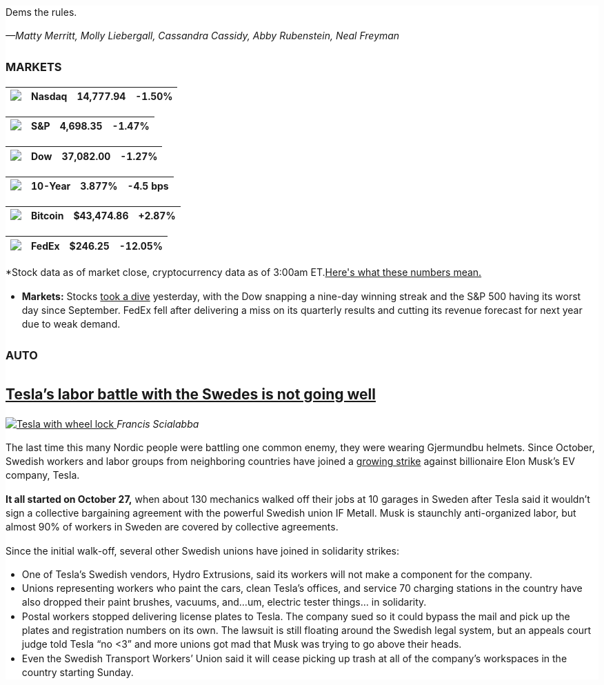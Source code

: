 Dems the rules.

_—Matty Merritt, Molly Liebergall, Cassandra Cassidy, Abby Rubenstein, Neal Freyman_

### MARKETS

| ![](https://proxy-prod.omnivore-image-cache.app/20x0,siReXPLL1tTNihjclA-w8E_hycD_KxPcfg4jka2npfSo/https://cdn.sanity.io/images/bl383u0v/production/e4a85d043f857cc8adaca9d546c099f6d7db37ba-44x39.png) | Nasdaq | 14,777.94 | \-1.50% |
| ------------------------------------------------------------------------------------------------------------------------------------------------------------------------------------------------------ | ------ | --------- | ------- |

| ![](https://proxy-prod.omnivore-image-cache.app/20x0,siReXPLL1tTNihjclA-w8E_hycD_KxPcfg4jka2npfSo/https://cdn.sanity.io/images/bl383u0v/production/e4a85d043f857cc8adaca9d546c099f6d7db37ba-44x39.png) | S&P | 4,698.35 | \-1.47% |
| ------------------------------------------------------------------------------------------------------------------------------------------------------------------------------------------------------ | --- | -------- | ------- |

| ![](https://proxy-prod.omnivore-image-cache.app/20x0,siReXPLL1tTNihjclA-w8E_hycD_KxPcfg4jka2npfSo/https://cdn.sanity.io/images/bl383u0v/production/e4a85d043f857cc8adaca9d546c099f6d7db37ba-44x39.png) | Dow | 37,082.00 | \-1.27% |
| ------------------------------------------------------------------------------------------------------------------------------------------------------------------------------------------------------ | --- | --------- | ------- |

| ![](https://proxy-prod.omnivore-image-cache.app/20x0,siReXPLL1tTNihjclA-w8E_hycD_KxPcfg4jka2npfSo/https://cdn.sanity.io/images/bl383u0v/production/e4a85d043f857cc8adaca9d546c099f6d7db37ba-44x39.png) | 10-Year | 3.877% | \-4.5 bps |
| ------------------------------------------------------------------------------------------------------------------------------------------------------------------------------------------------------ | ------- | ------ | --------- |

| ![](https://proxy-prod.omnivore-image-cache.app/20x0,sw1XlxzhMNMWbomRRJfW7cilm--Zm2KyPlNnGppTYN7E/https://cdn.sanity.io/images/bl383u0v/production/6097ec1c26b17401a61bfbfe4440c75ebfea1886-44x39.png) | Bitcoin | $43,474.86 | +2.87% |
| ------------------------------------------------------------------------------------------------------------------------------------------------------------------------------------------------------ | ------- | ---------- | ------ |

| ![](https://proxy-prod.omnivore-image-cache.app/20x0,siReXPLL1tTNihjclA-w8E_hycD_KxPcfg4jka2npfSo/https://cdn.sanity.io/images/bl383u0v/production/e4a85d043f857cc8adaca9d546c099f6d7db37ba-44x39.png) | FedEx | $246.25 | \-12.05% |
| ------------------------------------------------------------------------------------------------------------------------------------------------------------------------------------------------------ | ----- | ------- | -------- |

\*Stock data as of market close, cryptocurrency data as of 3:00am ET.[Here's what these numbers mean.](https://links.morningbrew.com/c/s1?mbcid=33764775.3570148&mid=1f4660240f65a00f40c621ae6f9ce93a) 

* **Markets:** Stocks [took a dive](https://links.morningbrew.com/c/fCk?mblid=59131e52c323&mbcid=33764775.3570148&mid=1f4660240f65a00f40c621ae6f9ce93a) yesterday, with the Dow snapping a nine-day winning streak and the S&P 500 having its worst day since September. FedEx fell after delivering a miss on its quarterly results and cutting its revenue forecast for next year due to weak demand.

### AUTO

## [ Tesla’s labor battle with the Swedes is not going well ](https://links.morningbrew.com/c/fCl?mbcid=33764775.3570148&mid=1f4660240f65a00f40c621ae6f9ce93a) 

[ ![Tesla with wheel lock](https://proxy-prod.omnivore-image-cache.app/670x0,sza7jMvwyBr9IJbjL6aHolspVmDLvmSGPjlJUBR7RqVM/https://cdn.sanity.io/images/bl383u0v/production/91d1acb0f16dfe510e19a5746d68753a6c1c9428-1500x1000.jpg?w=668&q=70&auto=format) ](https://links.morningbrew.com/c/fCl?mbcid=33764775.3570148&mid=1f4660240f65a00f40c621ae6f9ce93a) _Francis Scialabba_ 

The last time this many Nordic people were battling one common enemy, they were wearing Gjermundbu helmets. Since October, Swedish workers and labor groups from neighboring countries have joined a [growing strike](https://links.morningbrew.com/c/fCm?mblid=c5167a4b4699&mbcid=33764775.3570148&mid=1f4660240f65a00f40c621ae6f9ce93a) against billionaire Elon Musk’s EV company, Tesla.

**It all started on October 27,** when about 130 mechanics walked off their jobs at 10 garages in Sweden after Tesla said it wouldn’t sign a collective bargaining agreement with the powerful Swedish union IF Metall. Musk is staunchly anti-organized labor, but almost 90% of workers in Sweden are covered by collective agreements.

Since the initial walk-off, several other Swedish unions have joined in solidarity strikes:

* One of Tesla’s Swedish vendors, Hydro Extrusions, said its workers will not make a component for the company.
* Unions representing workers who paint the cars, clean Tesla’s offices, and service 70 charging stations in the country have also dropped their paint brushes, vacuums, and…um, electric tester things… in solidarity.
* Postal workers stopped delivering license plates to Tesla. The company sued so it could bypass the mail and pick up the plates and registration numbers on its own. The lawsuit is still floating around the Swedish legal system, but an appeals court judge told Tesla “no <3” and more unions got mad that Musk was trying to go above their heads.
* Even the Swedish Transport Workers’ Union said it will cease picking up trash at all of the company’s workspaces in the country starting Sunday.
